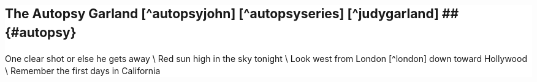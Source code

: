 [^agejohn]:
    "This is a love song." --- Bowery Ballroom, New York, March 29, 2011. See
    also El Rey, Los Angeles, June 23, 2011.

    "This is a song that took place at a place where we were studying." ---
    Wexner Center, Columbus, April 11.

    John explained that on the demo tape (*All Survivors Pack*) he nearly
    added an "insufferable 10 minute tutorial" on the chords for this song.
    --- Bowery Ballroom, New York, March 29, 2011

[^ageseries]:
    A demo version of Age of Kings was released on All Survivors Pack.
    Accordingly, Age of Kings is part of the [informal series of
    demos](series.html#demos). Additionally, Age of Kings is part of the
    [informal series of Biblical references](series.html#bible).

[^blacklagoon]:
    In early drafts of this song, before it had its full form and intent, the
    chorus went:

    > And it was me and my window and the night sky and the moon \\
    > And the glow-in-the-dark model of the Creature from the Black Lagoon

    As John stated, "I missed the song that could have been, but I like *Age
    of Kings* better."

    The [*Creature from the Black
    Lagoon*](https://en.wikipedia.org/wiki/Creature_from_the_Black_Lagoon) was
    a classic 1954 monster horror film. The film --- and the Creature, also
    known as the Gill-man --- had an enduring cultural impact on film,
    writing, and the public consciousness, visible even more than a
    half-century later in pinball machines, theme parks, and elsewhere. The
    Creature is considered to be one of the classic Universal Monsters,
    joining Dracula, Frankenstein, the Hunchback of Notre Dame, and many other
    famous monsters featured in Universal Studios films from the 1920s through
    the 1950s.

    Bowery Ballroom, New York, March 29, 2011

[^arthur]:
    A reference to the famed legend by which Arthur, King of Britain, obtained
    [Excalibur](https://en.wikipedia.org/wiki/Excalibur#Excalibur_and_the_Sword_in_the_Stone),
    his magical sword. In some versions of the story, Arthur drawns the sword
    from the stone in which it is sunk, a feat which can only be performed by
    a true heir of Uther Pendragon, and thus the rightful King of England. (In
    other legends, Excalibur is given to Arthur by the Lady of the Lake.)

## The Autopsy Garland [^autopsyjohn] [^autopsyseries] [^judygarland] ## {#autopsy}

One clear shot or else he gets away \\
Red sun high in the sky tonight \\
Look west from London [^london] down toward Hollywood \\
Remember the first days in California
